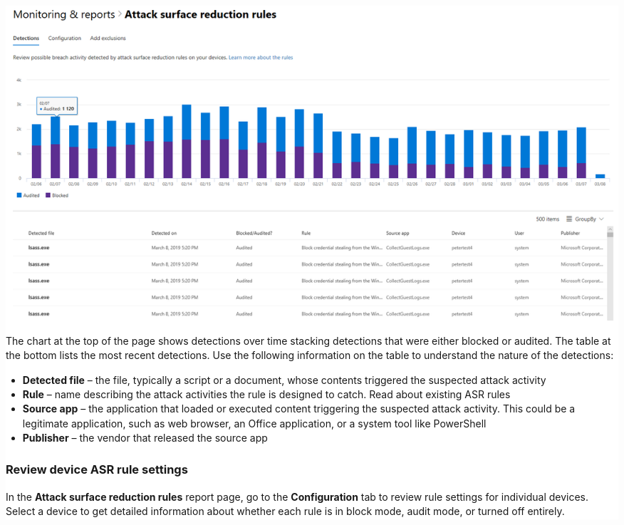 ![Detections tab](./media/security-docs/detections-tab.png)

The chart at the top of the page shows detections over time stacking detections that were either blocked or audited. The table at the bottom lists the most recent detections. Use the following information on the table to understand the nature of the detections:

* **Detected file** – the file, typically a script or a document, whose contents triggered the suspected attack activity
* **Rule** – name describing the attack activities the rule is designed to catch. Read about existing ASR rules
* **Source app** – the application that loaded or executed content triggering the suspected attack activity. This could be a legitimate application, such as web browser, an Office application, or a system tool like PowerShell
* **Publisher** – the vendor that released the source app

### Review device ASR rule settings

In the **Attack surface reduction rules** report page, go to the **Configuration** tab to review rule settings for individual devices. Select a device to get detailed information about whether each rule is in block mode, audit mode, or turned off entirely.
